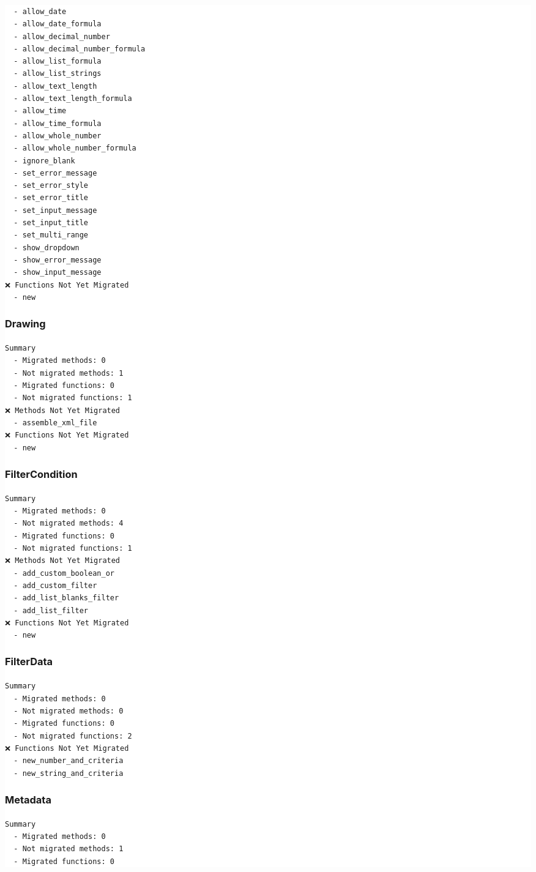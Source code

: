       - allow_date
      - allow_date_formula
      - allow_decimal_number
      - allow_decimal_number_formula
      - allow_list_formula
      - allow_list_strings
      - allow_text_length
      - allow_text_length_formula
      - allow_time
      - allow_time_formula
      - allow_whole_number
      - allow_whole_number_formula
      - ignore_blank
      - set_error_message
      - set_error_style
      - set_error_title
      - set_input_message
      - set_input_title
      - set_multi_range
      - show_dropdown
      - show_error_message
      - show_input_message
    ❌ Functions Not Yet Migrated
      - new
  ### Drawing
    Summary
      - Migrated methods: 0
      - Not migrated methods: 1
      - Migrated functions: 0
      - Not migrated functions: 1
    ❌ Methods Not Yet Migrated
      - assemble_xml_file
    ❌ Functions Not Yet Migrated
      - new
  ### FilterCondition
    Summary
      - Migrated methods: 0
      - Not migrated methods: 4
      - Migrated functions: 0
      - Not migrated functions: 1
    ❌ Methods Not Yet Migrated
      - add_custom_boolean_or
      - add_custom_filter
      - add_list_blanks_filter
      - add_list_filter
    ❌ Functions Not Yet Migrated
      - new
  ### FilterData
    Summary
      - Migrated methods: 0
      - Not migrated methods: 0
      - Migrated functions: 0
      - Not migrated functions: 2
    ❌ Functions Not Yet Migrated
      - new_number_and_criteria
      - new_string_and_criteria
  ### Metadata
    Summary
      - Migrated methods: 0
      - Not migrated methods: 1
      - Migrated functions: 0